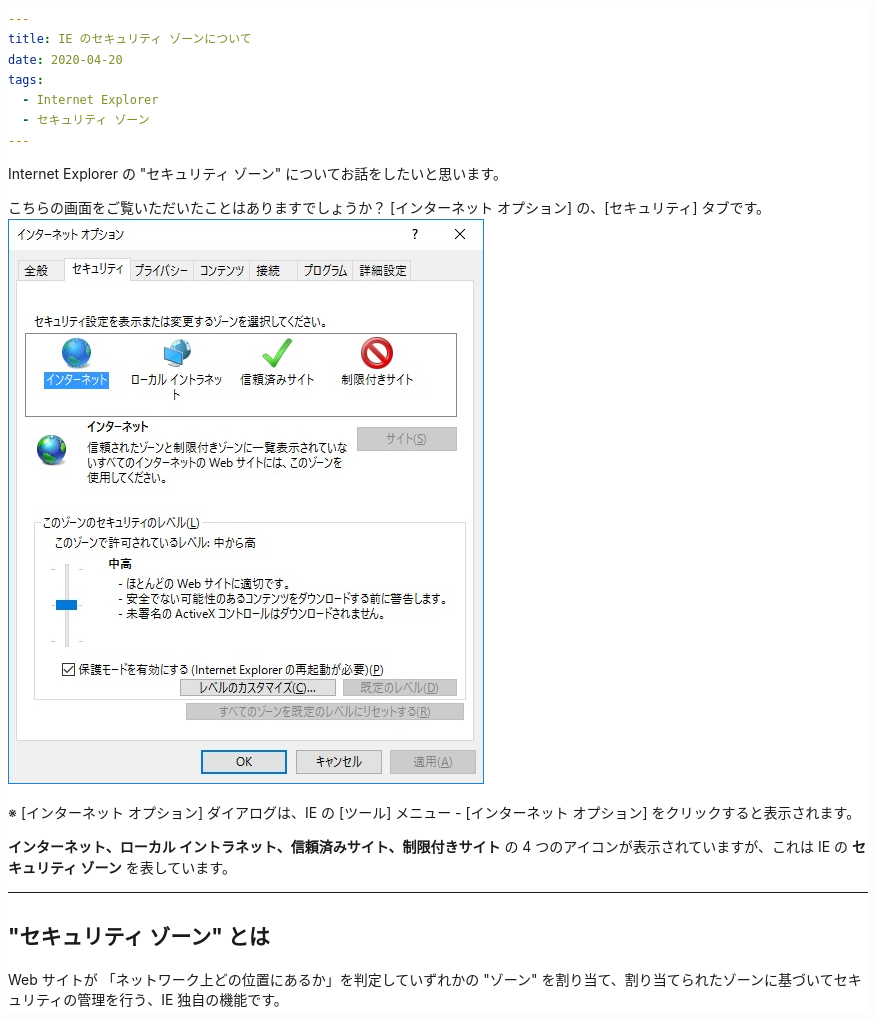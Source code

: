 ```yaml
---
title: IE のセキュリティ ゾーンについて
date: 2020-04-20
tags: 
  - Internet Explorer
  - セキュリティ ゾーン
---
```


Internet Explorer の "セキュリティ ゾーン" についてお話をしたいと思います。

こちらの画面をご覧いただいたことはありますでしょうか？ [インターネット オプション] の、[セキュリティ] タブです。
![SecurityTab](/articles/internet-explorer-microsoft-edge/IE-SecurityZones/SecurityTab.jpg)

※ [インターネット オプション] ダイアログは、IE の [ツール] メニュー -  [インターネット オプション] をクリックすると表示されます。

**インターネット、ローカル イントラネット、信頼済みサイト、制限付きサイト** の 4 つのアイコンが表示されていますが、これは IE の **セキュリティ ゾーン** を表しています。

---

## "セキュリティ ゾーン" とは
Web サイトが 「ネットワーク上どの位置にあるか」を判定していずれかの "ゾーン" を割り当て、割り当てられたゾーンに基づいてセキュリティの管理を行う、IE 独自の機能です。
